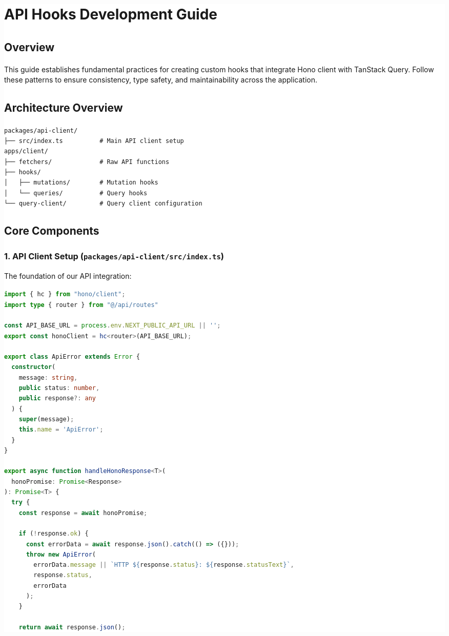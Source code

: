 # API Hooks Development Guide

## Overview

This guide establishes fundamental practices for creating custom hooks that integrate Hono client with TanStack Query. Follow these patterns to ensure consistency, type safety, and maintainability across the application.

## Architecture Overview

```
packages/api-client/
├── src/index.ts          # Main API client setup
apps/client/
├── fetchers/             # Raw API functions
├── hooks/
│   ├── mutations/        # Mutation hooks
│   └── queries/          # Query hooks
└── query-client/         # Query client configuration
```

## Core Components

### 1. API Client Setup (`packages/api-client/src/index.ts`)

The foundation of our API integration:

```typescript
import { hc } from "hono/client";
import type { router } from "@/api/routes"

const API_BASE_URL = process.env.NEXT_PUBLIC_API_URL || '';
export const honoClient = hc<router>(API_BASE_URL);

export class ApiError extends Error {
  constructor(
    message: string,
    public status: number,
    public response?: any
  ) {
    super(message);
    this.name = 'ApiError';
  }
}

export async function handleHonoResponse<T>(
  honoPromise: Promise<Response>
): Promise<T> {
  try {
    const response = await honoPromise;
    
    if (!response.ok) {
      const errorData = await response.json().catch(() => ({}));
      throw new ApiError(
        errorData.message || `HTTP ${response.status}: ${response.statusText}`,
        response.status,
        errorData
      );
    }

    return await response.json();
```